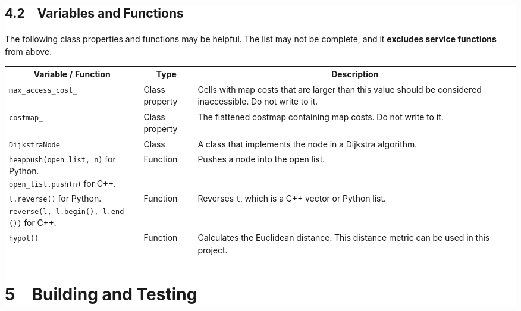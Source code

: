## 4.2&emsp;Variables and Functions

The following class properties and functions may be helpful. The list may not be complete, and it **excludes service functions** from above. 
<table><tbody>
    <tr>
        <th>Variable / Function</th>
        <th>Type</th>
        <th>Description</th>
    </tr>
    <tr>
        <td><code>max_access_cost_</code></td>
        <td>Class property</td>
        <td>Cells with map costs that are larger than this value should be considered inaccessible. Do not write to it.</td>
    </tr>
    <tr>
        <td><code>costmap_</code></td>
        <td>Class property</td>
        <td>The flattened costmap containing map costs. Do not write to it.</td>
    </tr>
    <tr>
        <td><code>DijkstraNode</code></td>
        <td>Class</td>
        <td>A class that implements the node in a Dijkstra algorithm.</td>
    </tr>
    <tr>
        <td>
            <code>heappush(open_list, n)</code> for Python.<br/>
            <code>open_list.push(n)</code> for C++.
        </td>
        <td>Function</td>
        <td>Pushes a node into the open list.</td>
    </tr>
    <tr>
        <td>
            <code>l.reverse()</code> for Python.<br/>
            <code>reverse(l, l.begin(), l.end())</code> for C++.
        </td>
        <td>Function</td>
        <td>Reverses <code>l</code>, which is a C++ vector or Python list.</td>
    </tr>
    <tr>
        <td><code>hypot()</code></td>
        <td>Function</td>
        <td>Calculates the Euclidean distance. This distance metric can be used in this project.</td>
    </tr>
</tbody></table>


# 5&emsp;Building and Testing
